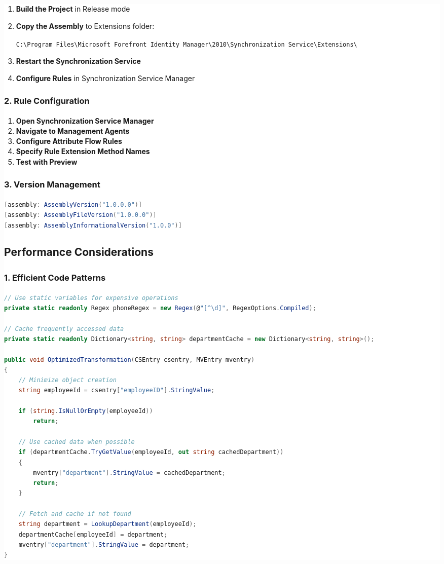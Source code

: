 1. **Build the Project** in Release mode
2. **Copy the Assembly** to Extensions folder:

   ```text
   C:\Program Files\Microsoft Forefront Identity Manager\2010\Synchronization Service\Extensions\
   ```

3. **Restart the Synchronization Service**
4. **Configure Rules** in Synchronization Service Manager

### 2. Rule Configuration

1. **Open Synchronization Service Manager**
2. **Navigate to Management Agents**
3. **Configure Attribute Flow Rules**
4. **Specify Rule Extension Method Names**
5. **Test with Preview**

### 3. Version Management

```csharp
[assembly: AssemblyVersion("1.0.0.0")]
[assembly: AssemblyFileVersion("1.0.0.0")]
[assembly: AssemblyInformationalVersion("1.0.0")]
```

## Performance Considerations

### 1. Efficient Code Patterns

```csharp
// Use static variables for expensive operations
private static readonly Regex phoneRegex = new Regex(@"[^\d]", RegexOptions.Compiled);

// Cache frequently accessed data
private static readonly Dictionary<string, string> departmentCache = new Dictionary<string, string>();

public void OptimizedTransformation(CSEntry csentry, MVEntry mventry)
{
    // Minimize object creation
    string employeeId = csentry["employeeID"].StringValue;
    
    if (string.IsNullOrEmpty(employeeId))
        return;
    
    // Use cached data when possible
    if (departmentCache.TryGetValue(employeeId, out string cachedDepartment))
    {
        mventry["department"].StringValue = cachedDepartment;
        return;
    }
    
    // Fetch and cache if not found
    string department = LookupDepartment(employeeId);
    departmentCache[employeeId] = department;
    mventry["department"].StringValue = department;
}
```

